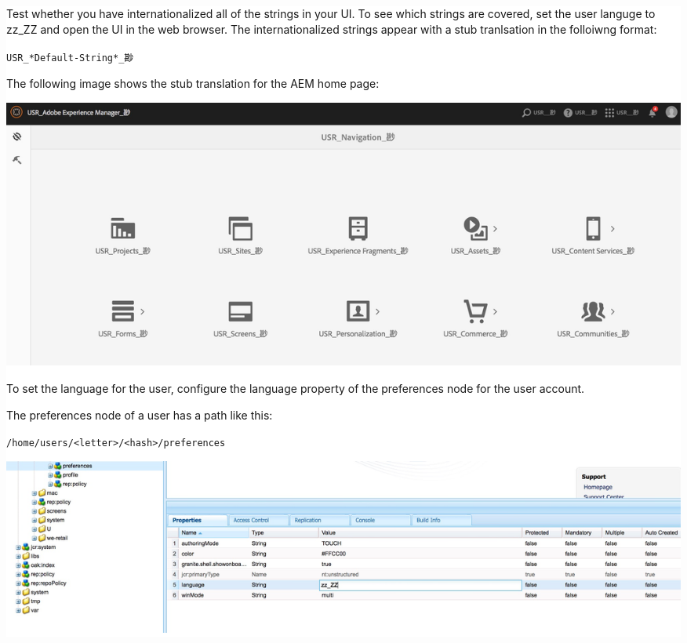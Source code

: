 Test whether you have internationalized all of the strings in your UI. To see which strings are covered, set the user languge to zz_ZZ and open the UI in the web browser. The internationalized strings appear with a stub tranlsation in the folloiwng format:

`USR_*Default-String*_尠`

The following image shows the stub translation for the AEM home page:

![](assets/chlimage_1.jpeg)

To set the language for the user, configure the language property of the preferences node for the user account.

The preferences node of a user has a path like this:

`/home/users/<letter>/<hash>/preferences`

![](assets/chlimage_1-1.jpeg)

